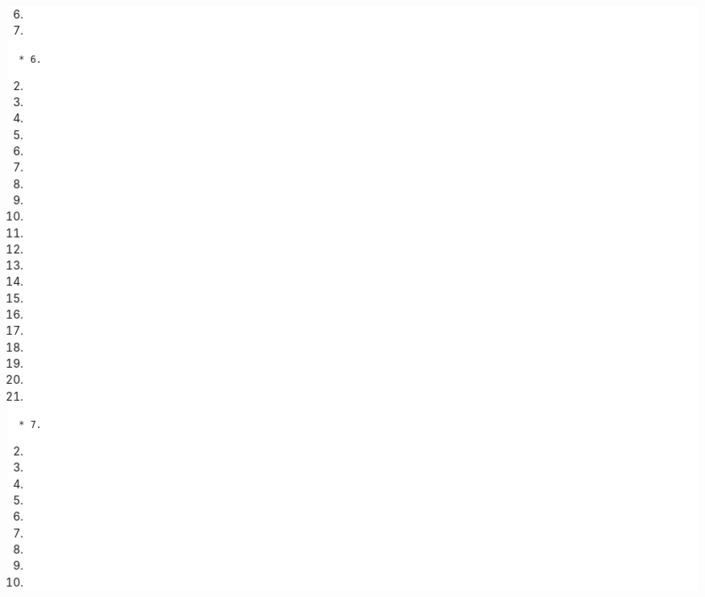 6.

7.

      * 6.

2.

1.

2.

3.

4.

5.

6.

7.

8.

9.

10.

11.

12.

1.

2.

3.

4.

5.

6.

7.

      * 7.

2.

1.

2.

3.

4.

5.

6.

7.

8.
